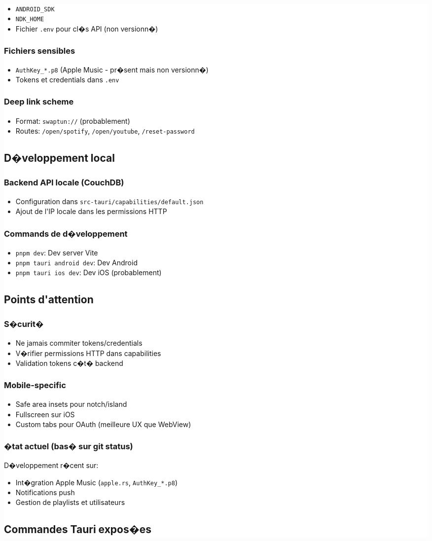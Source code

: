 - `ANDROID_SDK`
- `NDK_HOME`
- Fichier `.env` pour cl�s API (non versionn�)

### Fichiers sensibles

- `AuthKey_*.p8` (Apple Music - pr�sent mais non versionn�)
- Tokens et credentials dans `.env`

### Deep link scheme

- Format: `swaptun://` (probablement)
- Routes: `/open/spotify`, `/open/youtube`, `/reset-password`

## D�veloppement local

### Backend API locale (CouchDB)

- Configuration dans `src-tauri/capabilities/default.json`
- Ajout de l'IP locale dans les permissions HTTP

### Commands de d�veloppement

- `pnpm dev`: Dev server Vite
- `pnpm tauri android dev`: Dev Android
- `pnpm tauri ios dev`: Dev iOS (probablement)

## Points d'attention

### S�curit�

- Ne jamais commiter tokens/credentials
- V�rifier permissions HTTP dans capabilities
- Validation tokens c�t� backend

### Mobile-specific

- Safe area insets pour notch/island
- Fullscreen sur iOS
- Custom tabs pour OAuth (meilleure UX que WebView)

### �tat actuel (bas� sur git status)

D�veloppement r�cent sur:

- Int�gration Apple Music (`apple.rs`, `AuthKey_*.p8`)
- Notifications push
- Gestion de playlists et utilisateurs

## Commandes Tauri expos�es
